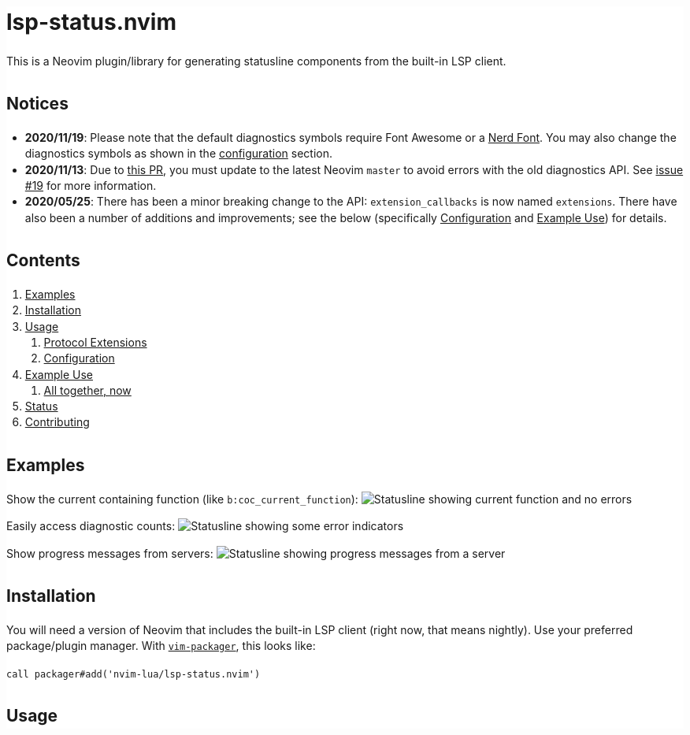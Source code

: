 # lsp-status.nvim

This is a Neovim plugin/library for generating statusline components from the built-in LSP client.

## Notices
- **2020/11/19**: Please note that the default diagnostics symbols require Font Awesome or a [Nerd
  Font](https://www.nerdfonts.com/). You may also change the diagnostics symbols as shown in the
  [configuration](#configuration) section.
- **2020/11/13**: Due to [this PR](https://github.com/neovim/neovim/pull/12655), you must update to
  the latest Neovim `master` to avoid errors with the old diagnostics API. See [issue
  #19](https://github.com/nvim-lua/lsp-status.nvim/issues/19) for more information.
- **2020/05/25**: There has been a minor breaking change to the API: `extension_callbacks` is now
  named `extensions`. There have also been a number of additions and improvements; see the below
  (specifically [Configuration](#configuration) and [Example Use](#example-use)) for details.

## Contents
1. [Examples](#examples)
2. [Installation](#installation)
3. [Usage](#usage)
    1. [Protocol Extensions](#protocol-extensions)
    2. [Configuration](#configuration)
4. [Example Use](#example-use)
    1. [All together, now](#all-together-now)
5. [Status](#status)
6. [Contributing](#contributing)


## Examples

Show the current containing function (like `b:coc_current_function`):
![Statusline showing current function and no errors](images/no_errors.png)

Easily access diagnostic counts:
![Statusline showing some error indicators](images/some_errors.png)

Show progress messages from servers:
![Statusline showing progress messages from a server](images/msgs.png)

## Installation

You will need a version of Neovim that includes the built-in LSP client (right now, that means
nightly). Use your preferred package/plugin manager. With
[`vim-packager`](https://github.com/kristijanhusak/vim-packager), this looks like:
```vim
call packager#add('nvim-lua/lsp-status.nvim')
```

## Usage
